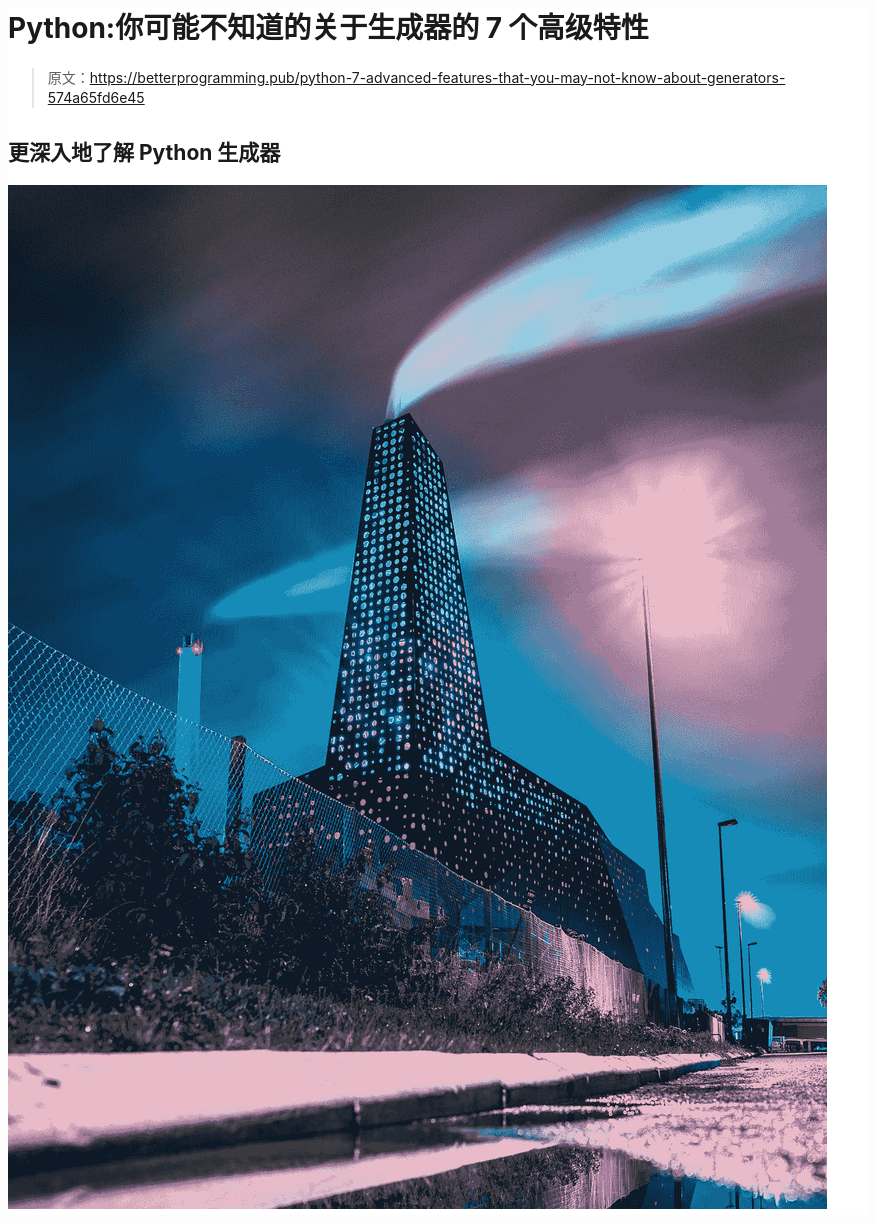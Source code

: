 # Python:你可能不知道的关于生成器的 7 个高级特性

> 原文：<https://betterprogramming.pub/python-7-advanced-features-that-you-may-not-know-about-generators-574a65fd6e45>

## 更深入地了解 Python 生成器

![](img/b9e911bba4e34f2086a2e200eb61db8a.png)

